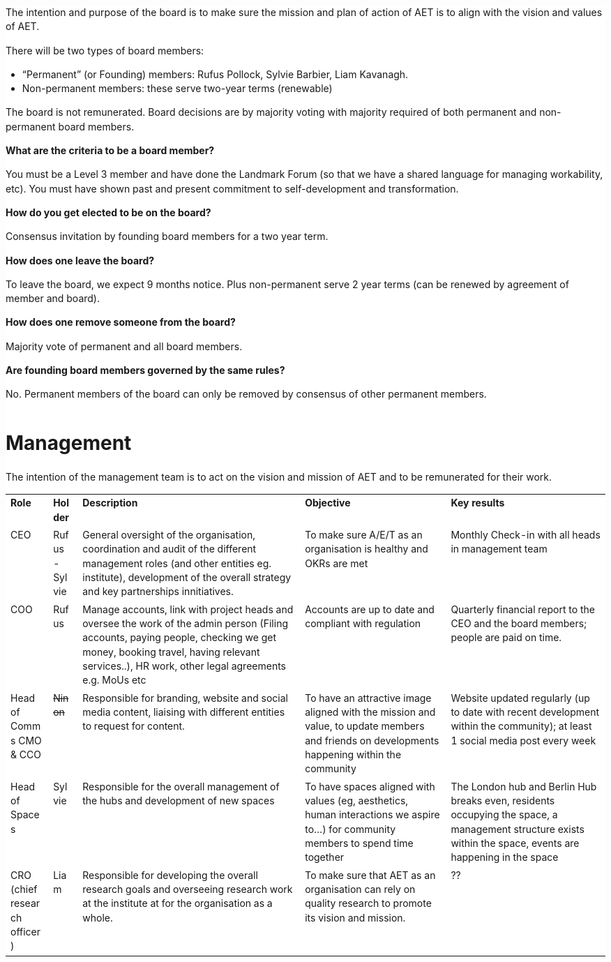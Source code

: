 The intention and purpose of the board is to make sure the mission and plan of action of AET is to align with the vision and values of AET.

There will be two types of board members:

- “Permanent” (or Founding) members: Rufus Pollock, Sylvie Barbier, Liam Kavanagh.
- Non-permanent members: these serve two-year terms (renewable)

The board is not remunerated. Board decisions are by majority voting with majority required of both permanent and non-permanent board members.

**What are the criteria to be a board member?**

You must be a Level 3 member and have done the Landmark Forum (so that we have a shared language for managing workability, etc). You must have shown past and present commitment to self-development and transformation.

**How do you get elected to be on the board?**

Consensus invitation by founding board members for a two year term.

**How does one leave the board?**

To leave the board, we expect 9 months notice. Plus non-permanent serve 2 year terms (can be renewed by agreement of member and board).

**How does one remove someone from the board?**

Majority vote of permanent and all board members.

**Are founding board members governed by the same rules?**

No. Permanent members of the board can only be removed by consensus of other permanent members.

# Management

The intention of the management team is to act on the vision and mission of AET and to be remunerated for their work.

<table><tbody><tr><td><strong>Role</strong></td><td><strong>Holder</strong></td><td><strong>Description</strong></td><td><strong>Objective</strong></td><td><strong>Key results</strong></td></tr><tr><td>CEO</td><td>Rufus - Sylvie</td><td>General oversight of the organisation, coordination and audit of the different management roles (and other entities eg. institute), development of the overall strategy and key partnerships innitiatives.</td><td>To make sure A/E/T as an organisation is healthy and OKRs are met</td><td>Monthly Check-in with all heads in management team</td></tr><tr><td>COO</td><td>Rufus</td><td>Manage accounts, link with project heads and oversee the work of the admin person (Filing accounts, paying people, checking we get money, booking travel, having relevant services..), HR work, other legal agreements e.g. MoUs etc</td><td>Accounts are up to date and compliant with regulation</td><td>Quarterly financial report to the CEO and the board members; people are paid on time.</td></tr><tr><td>Head of Comms CMO &amp; CCO</td><td><s>Ninon</s></td><td>Responsible for branding, website and social media content, liaising with different entities to request for content.</td><td>To have an attractive image aligned with the mission and value, to update members and friends on developments happening within the community</td><td>Website updated regularly (up to date with recent development within the community); at least 1 social media post every week</td></tr><tr><td>Head of Spaces</td><td>Sylvie</td><td>Responsible for the overall management of the hubs and development of new spaces</td><td>To have spaces aligned with values (eg, aesthetics, human interactions we aspire to…) for community members to spend time together</td><td>The London hub and Berlin Hub breaks even, residents occupying the space, a management structure exists within the space, events are happening in the space</td></tr><tr><td>CRO (chief research officer)</td><td>Liam</td><td>Responsible for developing the overall research goals and overseeing research work at the institute at for the organisation as a whole.</td><td>To make sure that AET as an organisation can rely on quality research to promote its vision and mission.</td><td>??</td></tr></tbody></table>
